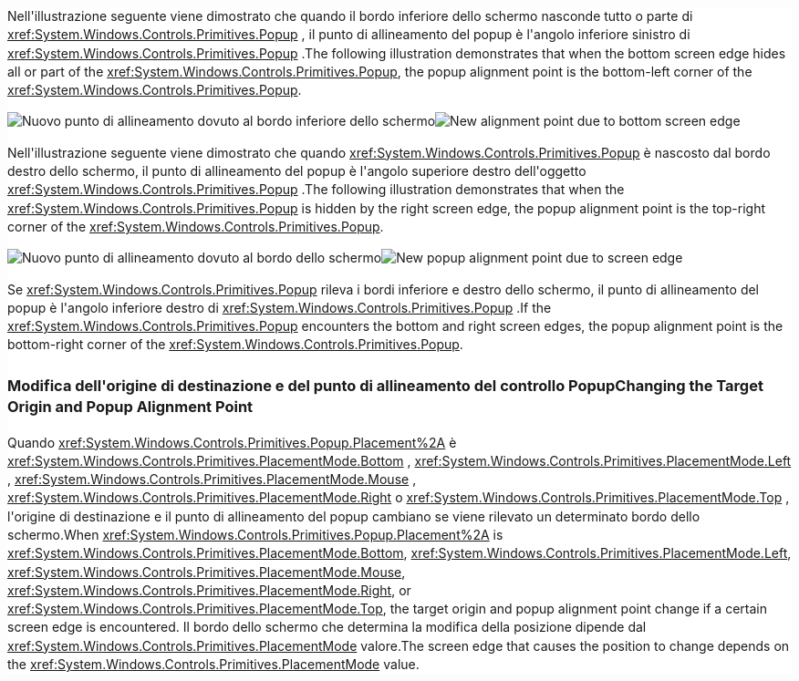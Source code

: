  <span data-ttu-id="6a4a0-314">Nell'illustrazione seguente viene dimostrato che quando il bordo inferiore dello schermo nasconde tutto o parte di <xref:System.Windows.Controls.Primitives.Popup> , il punto di allineamento del popup è l'angolo inferiore sinistro di <xref:System.Windows.Controls.Primitives.Popup> .</span><span class="sxs-lookup"><span data-stu-id="6a4a0-314">The following illustration demonstrates that when the bottom screen edge hides all or part of the <xref:System.Windows.Controls.Primitives.Popup>, the popup alignment point is the bottom-left corner of the <xref:System.Windows.Controls.Primitives.Popup>.</span></span>  
  
 <span data-ttu-id="6a4a0-315">![Nuovo punto di allineamento dovuto al bordo inferiore dello schermo](./media/popup-placement-behavior/popup-placement-relative-point-screen-edge.png "Popup rileva il bordo inferiore dello schermo e modifica il punto di allineamento del popup.")</span><span class="sxs-lookup"><span data-stu-id="6a4a0-315">![New alignment point due to bottom screen edge](./media/popup-placement-behavior/popup-placement-relative-point-screen-edge.png "Popup encounters bottom edge of the screen and changes the popup alignment point.")</span></span>  

 <span data-ttu-id="6a4a0-316">Nell'illustrazione seguente viene dimostrato che quando <xref:System.Windows.Controls.Primitives.Popup> è nascosto dal bordo destro dello schermo, il punto di allineamento del popup è l'angolo superiore destro dell'oggetto <xref:System.Windows.Controls.Primitives.Popup> .</span><span class="sxs-lookup"><span data-stu-id="6a4a0-316">The following illustration demonstrates that when the <xref:System.Windows.Controls.Primitives.Popup> is hidden by the right screen edge, the popup alignment point is the top-right corner of the <xref:System.Windows.Controls.Primitives.Popup>.</span></span>  
  
 <span data-ttu-id="6a4a0-317">![Nuovo punto di allineamento dovuto al bordo dello schermo](./media/popup-placement-behavior/popup-placement-relative-point-right-screen-edge.png "Popup rileva il bordo destro dello schermo e modifica il punto di allineamento del popup.")</span><span class="sxs-lookup"><span data-stu-id="6a4a0-317">![New popup alignment point due to screen edge](./media/popup-placement-behavior/popup-placement-relative-point-right-screen-edge.png "Popup encounters right edge of the screen and changes the popup alignment point.")</span></span>
  
 <span data-ttu-id="6a4a0-318">Se <xref:System.Windows.Controls.Primitives.Popup> rileva i bordi inferiore e destro dello schermo, il punto di allineamento del popup è l'angolo inferiore destro di <xref:System.Windows.Controls.Primitives.Popup> .</span><span class="sxs-lookup"><span data-stu-id="6a4a0-318">If the <xref:System.Windows.Controls.Primitives.Popup> encounters the bottom and right screen edges, the popup alignment point is the bottom-right corner of the <xref:System.Windows.Controls.Primitives.Popup>.</span></span>  
  
### <a name="changing-the-target-origin-and-popup-alignment-point"></a><span data-ttu-id="6a4a0-319">Modifica dell'origine di destinazione e del punto di allineamento del controllo Popup</span><span class="sxs-lookup"><span data-stu-id="6a4a0-319">Changing the Target Origin and Popup Alignment Point</span></span>  
 <span data-ttu-id="6a4a0-320">Quando <xref:System.Windows.Controls.Primitives.Popup.Placement%2A> è <xref:System.Windows.Controls.Primitives.PlacementMode.Bottom> , <xref:System.Windows.Controls.Primitives.PlacementMode.Left> , <xref:System.Windows.Controls.Primitives.PlacementMode.Mouse> , <xref:System.Windows.Controls.Primitives.PlacementMode.Right> o <xref:System.Windows.Controls.Primitives.PlacementMode.Top> , l'origine di destinazione e il punto di allineamento del popup cambiano se viene rilevato un determinato bordo dello schermo.</span><span class="sxs-lookup"><span data-stu-id="6a4a0-320">When <xref:System.Windows.Controls.Primitives.Popup.Placement%2A> is <xref:System.Windows.Controls.Primitives.PlacementMode.Bottom>, <xref:System.Windows.Controls.Primitives.PlacementMode.Left>, <xref:System.Windows.Controls.Primitives.PlacementMode.Mouse>, <xref:System.Windows.Controls.Primitives.PlacementMode.Right>, or <xref:System.Windows.Controls.Primitives.PlacementMode.Top>, the target origin and popup alignment point change if a certain screen edge is encountered.</span></span>  <span data-ttu-id="6a4a0-321">Il bordo dello schermo che determina la modifica della posizione dipende dal <xref:System.Windows.Controls.Primitives.PlacementMode> valore.</span><span class="sxs-lookup"><span data-stu-id="6a4a0-321">The screen edge that causes the position to change depends on the <xref:System.Windows.Controls.Primitives.PlacementMode> value.</span></span>  
  